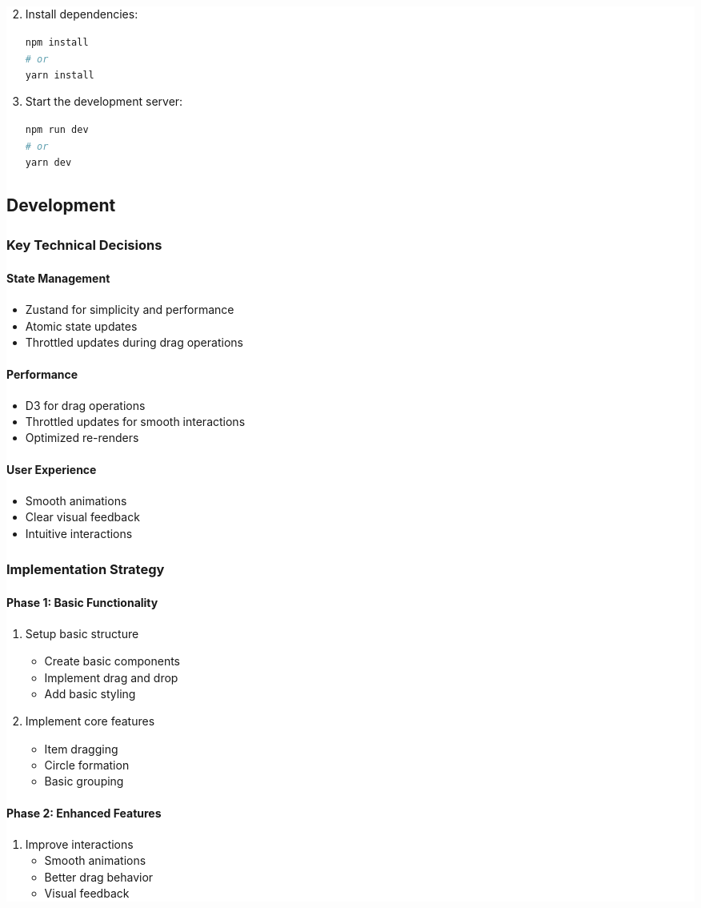 2. Install dependencies:
   ```bash
   npm install
   # or
   yarn install
   ```

3. Start the development server:
   ```bash
   npm run dev
   # or
   yarn dev
   ```

## Development

### Key Technical Decisions

#### State Management
- Zustand for simplicity and performance
- Atomic state updates
- Throttled updates during drag operations

#### Performance
- D3 for drag operations
- Throttled updates for smooth interactions
- Optimized re-renders

#### User Experience
- Smooth animations
- Clear visual feedback
- Intuitive interactions

### Implementation Strategy

#### Phase 1: Basic Functionality
1. Setup basic structure
   - Create basic components
   - Implement drag and drop
   - Add basic styling

2. Implement core features
   - Item dragging
   - Circle formation
   - Basic grouping

#### Phase 2: Enhanced Features
1. Improve interactions
   - Smooth animations
   - Better drag behavior
   - Visual feedback
